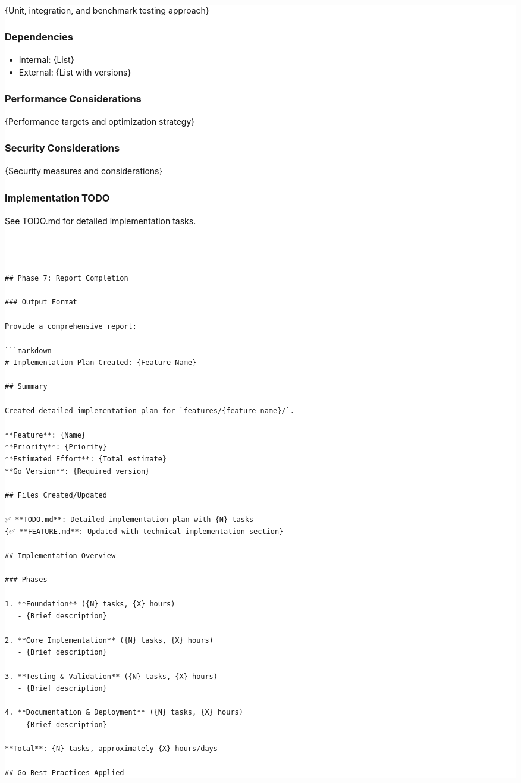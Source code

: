 {Unit, integration, and benchmark testing approach}

### Dependencies

- Internal: {List}
- External: {List with versions}

### Performance Considerations

{Performance targets and optimization strategy}

### Security Considerations

{Security measures and considerations}

### Implementation TODO

See [TODO.md](./TODO.md) for detailed implementation tasks.
```

---

## Phase 7: Report Completion

### Output Format

Provide a comprehensive report:

```markdown
# Implementation Plan Created: {Feature Name}

## Summary

Created detailed implementation plan for `features/{feature-name}/`.

**Feature**: {Name}
**Priority**: {Priority}
**Estimated Effort**: {Total estimate}
**Go Version**: {Required version}

## Files Created/Updated

✅ **TODO.md**: Detailed implementation plan with {N} tasks
{✅ **FEATURE.md**: Updated with technical implementation section}

## Implementation Overview

### Phases

1. **Foundation** ({N} tasks, {X} hours)
   - {Brief description}

2. **Core Implementation** ({N} tasks, {X} hours)
   - {Brief description}

3. **Testing & Validation** ({N} tasks, {X} hours)
   - {Brief description}

4. **Documentation & Deployment** ({N} tasks, {X} hours)
   - {Brief description}

**Total**: {N} tasks, approximately {X} hours/days

## Go Best Practices Applied

```